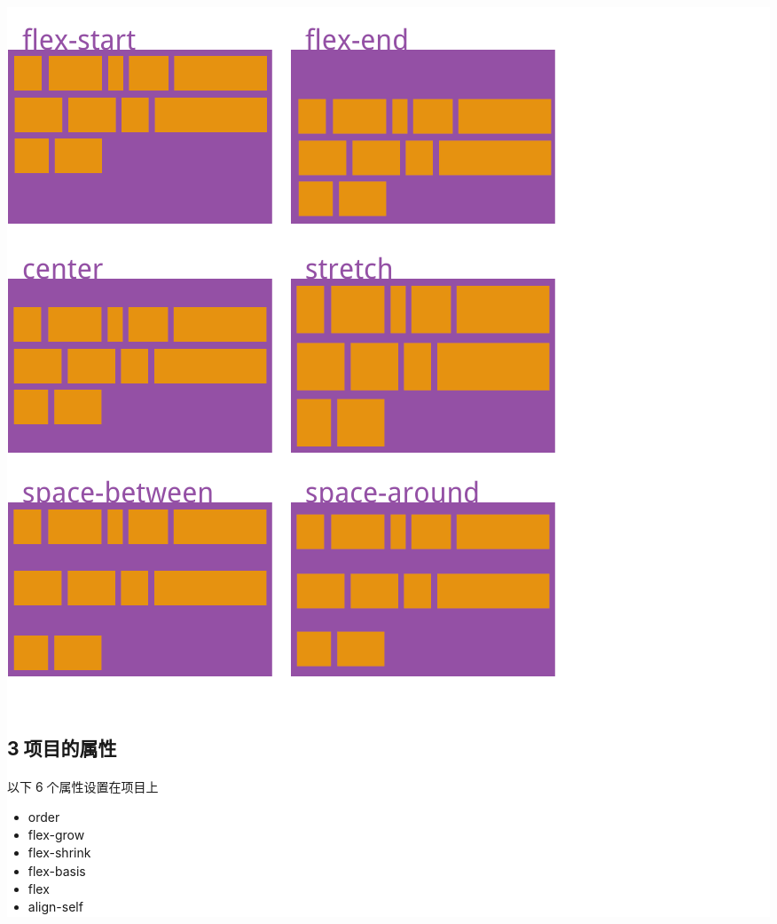 ![](../images/flex_20201019195536.png)

## 3 项目的属性

以下 6 个属性设置在项目上

- order
- flex-grow
- flex-shrink
- flex-basis
- flex
- align-self
